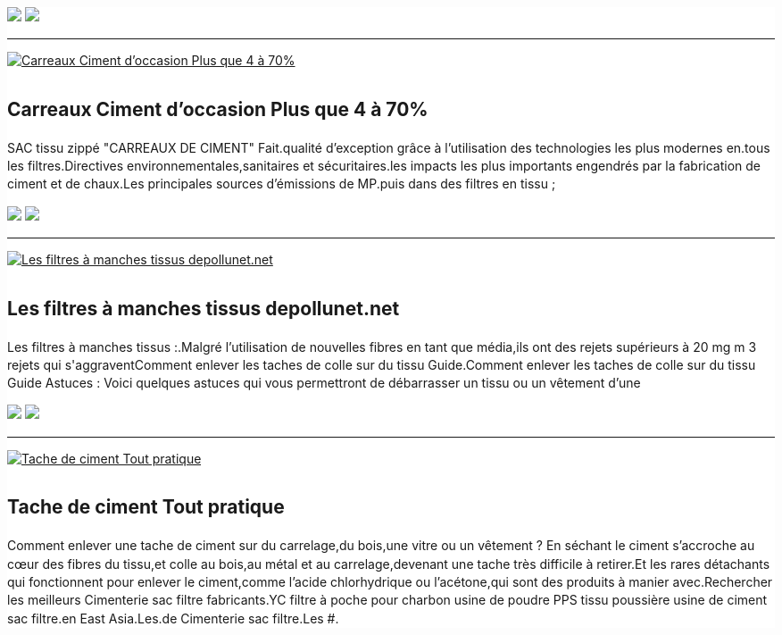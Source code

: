
<a href="https://whatsapp.shibangsoft.com/WhatsApp.php" target="_blank" title="WhatsApp">![](http://static.shibang-china.com/icon/whatsapp.png)</a> <a href="https://swt.shibang-china.com/?l=fr&icon&k=les+filtres+en+tissu+de+ciment" target="_blank">![](http://static.shibang-china.com/icon/chat-fr.png)</a>

---

<a href="https://swt.shibang-china.com/?l=fr&img&k=les+filtres+en+tissu+de+ciment" target="_blank">![Carreaux Ciment d’occasion Plus que 4 à 70%](http://static.shibang-china.com/all-800x300/552.jpg)</a>

## Carreaux Ciment d’occasion Plus que 4 à 70%
SAC tissu zippé "CARREAUX DE CIMENT" Fait.qualité d’exception grâce à l’utilisation des technologies les plus modernes en.tous les filtres.Directives environnementales,sanitaires et sécuritaires.les impacts les plus importants engendrés par la fabrication de ciment et de chaux.Les principales sources d’émissions de MP.puis dans des filtres en tissu ;


<a href="https://whatsapp.shibangsoft.com/WhatsApp.php" target="_blank" title="WhatsApp">![](http://static.shibang-china.com/icon/whatsapp.png)</a> <a href="https://swt.shibang-china.com/?l=fr&icon&k=les+filtres+en+tissu+de+ciment" target="_blank">![](http://static.shibang-china.com/icon/chat-fr.png)</a>

---

<a href="https://swt.shibang-china.com/?l=fr&img&k=les+filtres+en+tissu+de+ciment" target="_blank">![Les filtres à manches tissus depollunet.net](http://static.shibang-china.com/all-800x300/375.jpg)</a>

## Les filtres à manches tissus depollunet.net
Les filtres à manches tissus :.Malgré l’utilisation de nouvelles fibres en tant que média,ils ont des rejets supérieurs à 20 mg m 3 rejets qui s'aggraventComment enlever les taches de colle sur du tissu Guide.Comment enlever les taches de colle sur du tissu Guide Astuces : Voici quelques astuces qui vous permettront de débarrasser un tissu ou un vêtement d’une


<a href="https://whatsapp.shibangsoft.com/WhatsApp.php" target="_blank" title="WhatsApp">![](http://static.shibang-china.com/icon/whatsapp.png)</a> <a href="https://swt.shibang-china.com/?l=fr&icon&k=les+filtres+en+tissu+de+ciment" target="_blank">![](http://static.shibang-china.com/icon/chat-fr.png)</a>

---

<a href="https://swt.shibang-china.com/?l=fr&img&k=les+filtres+en+tissu+de+ciment" target="_blank">![Tache de ciment Tout pratique](http://static.shibang-china.com/all-800x300/1076.jpg)</a>

## Tache de ciment Tout pratique
Comment enlever une tache de ciment sur du carrelage,du bois,une vitre ou un vêtement ? En séchant le ciment s’accroche au cœur des fibres du tissu,et colle au bois,au métal et au carrelage,devenant une tache très difficile à retirer.Et les rares détachants qui fonctionnent pour enlever le ciment,comme l’acide chlorhydrique ou l’acétone,qui sont des produits à manier avec.Rechercher les meilleurs Cimenterie sac filtre fabricants.YC filtre à poche pour charbon usine de poudre PPS tissu poussière usine de ciment sac filtre.en East Asia.Les.de Cimenterie sac filtre.Les #.
